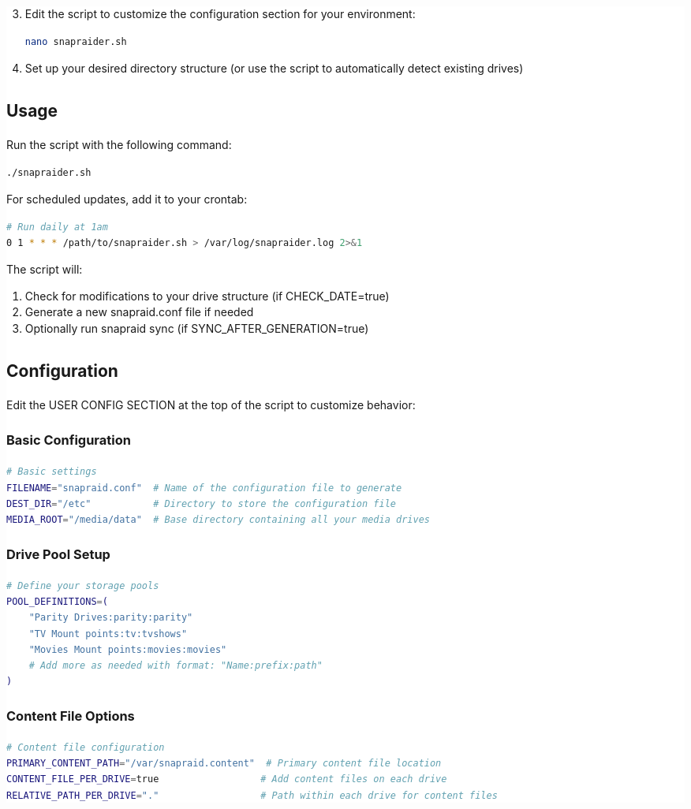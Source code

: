 3. Edit the script to customize the configuration section for your environment:
   ```bash
   nano snapraider.sh
   ```

4. Set up your desired directory structure (or use the script to automatically detect existing drives)

## Usage
Run the script with the following command:
```bash
./snapraider.sh
```

For scheduled updates, add it to your crontab:
```bash
# Run daily at 1am
0 1 * * * /path/to/snapraider.sh > /var/log/snapraider.log 2>&1
```

The script will:
1. Check for modifications to your drive structure (if CHECK_DATE=true)
2. Generate a new snapraid.conf file if needed
3. Optionally run snapraid sync (if SYNC_AFTER_GENERATION=true)

## Configuration
Edit the USER CONFIG SECTION at the top of the script to customize behavior:

### Basic Configuration
```bash
# Basic settings
FILENAME="snapraid.conf"  # Name of the configuration file to generate
DEST_DIR="/etc"           # Directory to store the configuration file
MEDIA_ROOT="/media/data"  # Base directory containing all your media drives
```

### Drive Pool Setup
```bash
# Define your storage pools
POOL_DEFINITIONS=(
    "Parity Drives:parity:parity"
    "TV Mount points:tv:tvshows"
    "Movies Mount points:movies:movies"
    # Add more as needed with format: "Name:prefix:path"
)
```

### Content File Options
```bash
# Content file configuration
PRIMARY_CONTENT_PATH="/var/snapraid.content"  # Primary content file location
CONTENT_FILE_PER_DRIVE=true                  # Add content files on each drive
RELATIVE_PATH_PER_DRIVE="."                  # Path within each drive for content files
```

